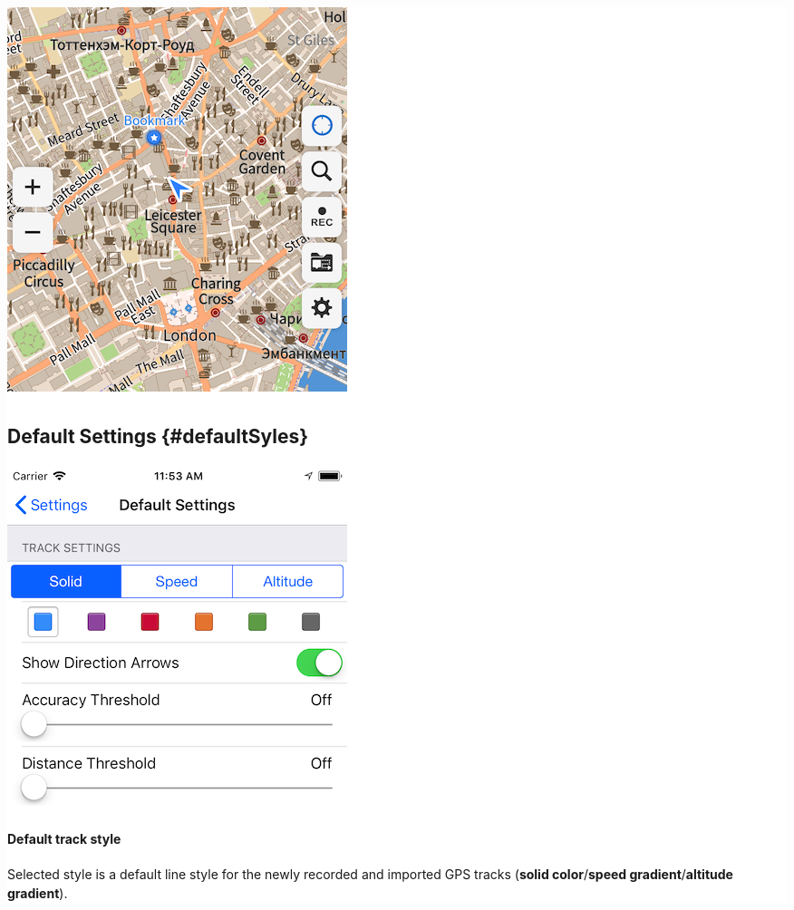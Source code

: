 <img src="/assets/new_buttons_layout.png" width="375" height="424" />

## Default Settings {#defaultSyles}

<img src="/assets/default_settings.png" width="375" height="377" />


#### Default track style

Selected style is a default line style for the newly recorded and imported GPS tracks (**solid color**/**speed gradient**/**altitude gradient**).
